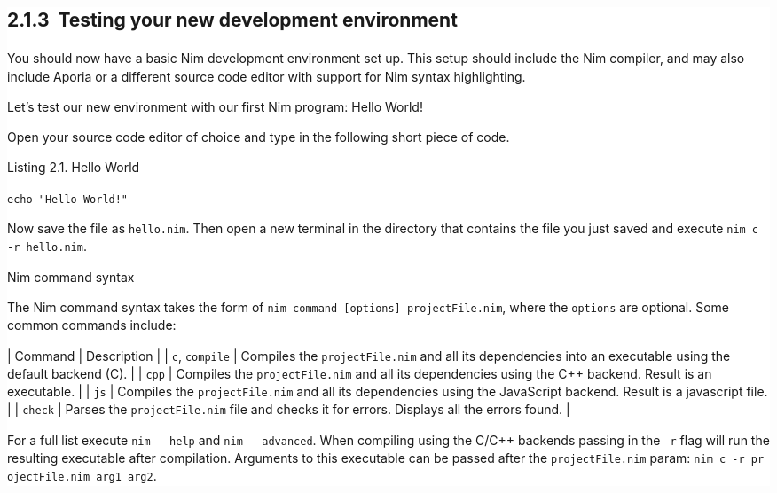



2.1.3  Testing your new development environment
-----------------------------------------------



You should now have a basic Nim development environment set up. This setup should include the Nim compiler, and may also include Aporia or a different source code editor with support for Nim syntax highlighting.


Let’s test our new environment with our first Nim program: Hello World!


Open your source code editor of choice and type in the following short piece of code.




Listing 2.1. Hello World




```
echo "Hello World!"
```



Now save the file as `hello.nim`. Then open a new terminal in the directory that contains the file you just saved and execute `nim c -r hello.nim`.




Nim command syntax



The Nim command syntax takes the form of `nim command [options] projectFile.nim`, where the `options` are optional. Some common commands include:









| Command | Description |
| `c`, `compile` | Compiles the `projectFile.nim` and all its dependencies into an executable using the default backend (C). |
| `cpp` | Compiles the `projectFile.nim` and all its dependencies using the C++ backend. Result is an executable. |
| `js` | Compiles the `projectFile.nim` and all its dependencies using the JavaScript backend. Result is a javascript file. |
| `check` | Parses the `projectFile.nim` file and checks it for errors. Displays all the errors found. |



For a full list execute `nim --help` and `nim --advanced`. When compiling using the C/C++ backends passing in the `-r` flag will run the resulting executable after compilation. Arguments to this executable can be passed after the `projectFile.nim` param: `nim c -r projectFile.nim arg1 arg2`.

